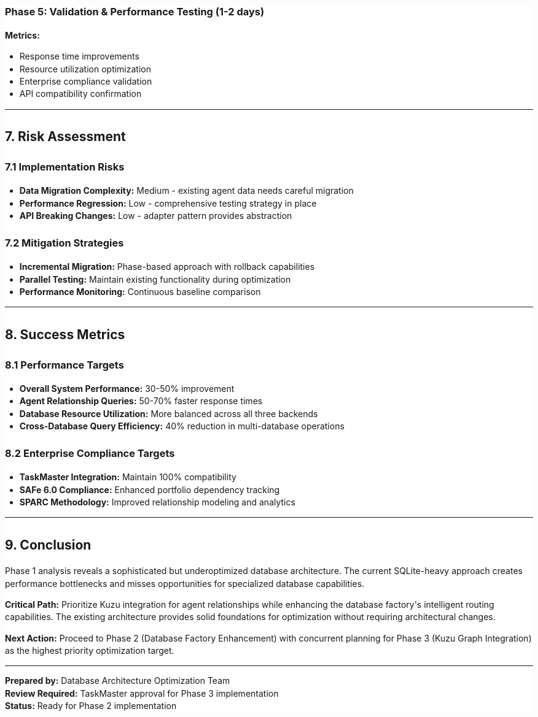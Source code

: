 ### Phase 5: Validation & Performance Testing (1-2 days)
**Metrics:**
- Response time improvements
- Resource utilization optimization  
- Enterprise compliance validation
- API compatibility confirmation

---

## 7. Risk Assessment

### 7.1 Implementation Risks
- **Data Migration Complexity:** Medium - existing agent data needs careful migration
- **Performance Regression:** Low - comprehensive testing strategy in place
- **API Breaking Changes:** Low - adapter pattern provides abstraction

### 7.2 Mitigation Strategies
- **Incremental Migration:** Phase-based approach with rollback capabilities
- **Parallel Testing:** Maintain existing functionality during optimization
- **Performance Monitoring:** Continuous baseline comparison

---

## 8. Success Metrics

### 8.1 Performance Targets
- **Overall System Performance:** 30-50% improvement
- **Agent Relationship Queries:** 50-70% faster response times
- **Database Resource Utilization:** More balanced across all three backends
- **Cross-Database Query Efficiency:** 40% reduction in multi-database operations

### 8.2 Enterprise Compliance Targets
- **TaskMaster Integration:** Maintain 100% compatibility
- **SAFe 6.0 Compliance:** Enhanced portfolio dependency tracking
- **SPARC Methodology:** Improved relationship modeling and analytics

---

## 9. Conclusion

Phase 1 analysis reveals a sophisticated but underoptimized database architecture. The current SQLite-heavy approach creates performance bottlenecks and misses opportunities for specialized database capabilities.

**Critical Path:** Prioritize Kuzu integration for agent relationships while enhancing the database factory's intelligent routing capabilities. The existing architecture provides solid foundations for optimization without requiring architectural changes.

**Next Action:** Proceed to Phase 2 (Database Factory Enhancement) with concurrent planning for Phase 3 (Kuzu Graph Integration) as the highest priority optimization target.

---

**Prepared by:** Database Architecture Optimization Team  
**Review Required:** TaskMaster approval for Phase 3 implementation  
**Status:** Ready for Phase 2 implementation
